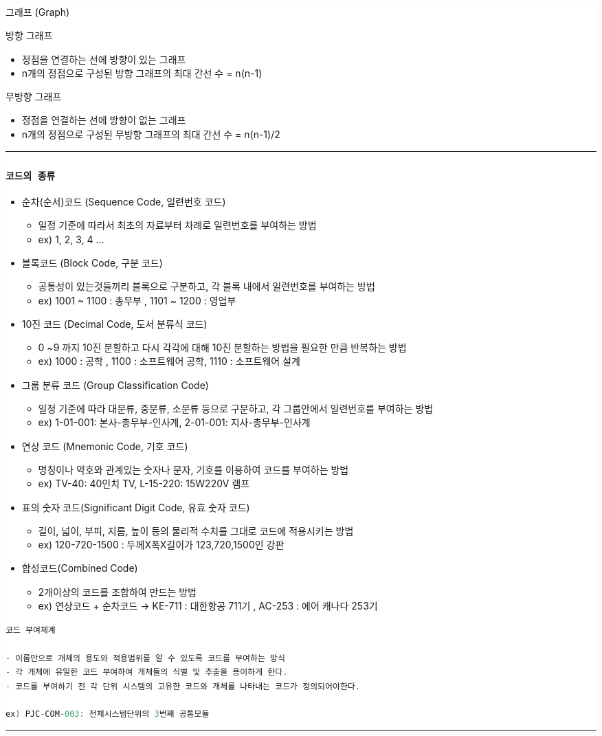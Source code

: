 그래프 (Graph)

방향 그래프

- 정점을 연결하는 선에 방향이 있는 그래프
- n개의 정점으로 구성된 방향 그래프의 최대 간선 수 = n(n-1)

무방향 그래프

- 정점을 연결하는 선에 방향이 없는 그래프
- n개의 정점으로 구성된 무방향 그래프의 최대 간선 수 = n(n-1)/2

---

### `코드의 종류`

- 순차(순서)코드 (Sequence Code, 일련번호 코드)

  - 일정 기준에 따라서 최초의 자료부터 차례로 일련번호를 부여하는 방법
  - ex) 1, 2, 3, 4 ...

- 블록코드 (Block Code, 구분 코드)

  - 공통성이 있는것들끼리 블록으로 구분하고, 각 블록 내에서 일련번호를 부여하는 방법
  - ex) 1001 ~ 1100 : 총무부 , 1101 ~ 1200 : 영업부

- 10진 코드 (Decimal Code, 도서 분류식 코드)

  - 0 ~9 까지 10진 분할하고 다시 각각에 대해 10진 분할하는 방법을 필요한 만큼 반복하는 방법
  - ex) 1000 : 공학 , 1100 : 소프트웨어 공학, 1110 : 소프트웨어 설계

- 그룹 분류 코드 (Group Classification Code)

  - 일정 기준에 따라 대분류, 중분류, 소분류 등으로 구분하고, 각 그룹안에서 일련번호를 부여하는 방법
  - ex) 1-01-001: 본사-총무부-인사계, 2-01-001: 지사-총무부-인사계

- 연상 코드 (Mnemonic Code, 기호 코드)

  - 명칭이나 약호와 관계있는 숫자나 문자, 기호를 이용하여 코드를 부여하는 방법
  - ex) TV-40: 40인치 TV, L-15-220: 15W220V 램프

- 표의 숫자 코드(Significant Digit Code, 유효 숫자 코드)

  - 길이, 넓이, 부피, 지름, 높이 등의 물리적 수치를 그대로 코드에 적용시키는 방법
  - ex) 120-720-1500 : 두께X폭X길이가 123,720,1500인 강판

- 합성코드(Combined Code)
  - 2개이상의 코드를 조합하여 만드는 방법
  - ex) 연상코드 + 순차코드 → KE-711 : 대한항공 711기 , AC-253 : 에어 캐나다 253기

```c
코드 부여체계

- 이름만으로 개체의 용도와 적용범위를 알 수 있도록 코드를 부여하는 방식
- 각 개체에 유일한 코드 부여하여 개체들의 식별 및 추출을 용이하게 한다.
- 코드를 부여하기 전 각 단위 시스템의 고유한 코드와 개체를 나타내는 코드가 정의되어야한다.

ex) PJC-COM-003: 전체시스템단위의 3번째 공통모듈
```

---